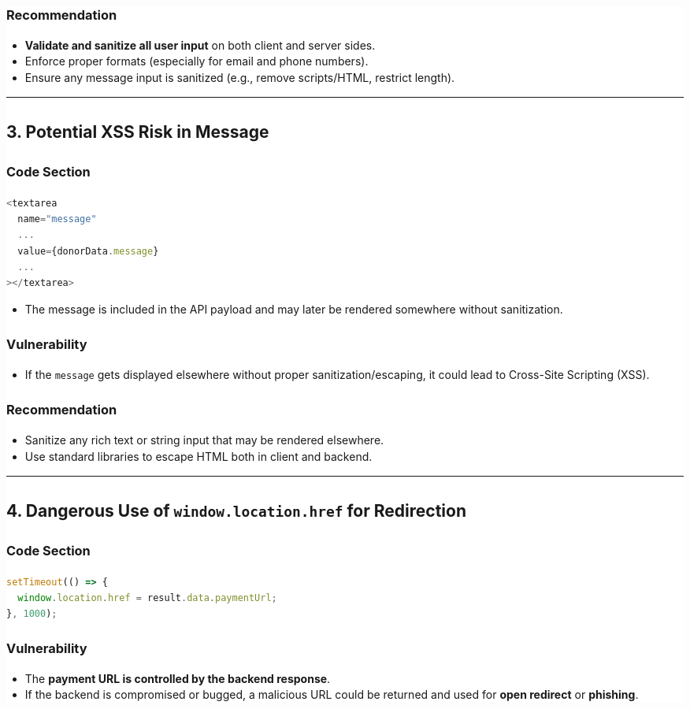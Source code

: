### **Recommendation**

- **Validate and sanitize all user input** on both client and server sides.
- Enforce proper formats (especially for email and phone numbers).
- Ensure any message input is sanitized (e.g., remove scripts/HTML, restrict length).

---

## 3. **Potential XSS Risk in Message**

### **Code Section**

```js
<textarea
  name="message"
  ...
  value={donorData.message}
  ...
></textarea>
```

- The message is included in the API payload and may later be rendered somewhere without sanitization.

### **Vulnerability**

- If the `message` gets displayed elsewhere without proper sanitization/escaping, it could lead to Cross-Site Scripting (XSS).

### **Recommendation**

- Sanitize any rich text or string input that may be rendered elsewhere.
- Use standard libraries to escape HTML both in client and backend.

---

## 4. **Dangerous Use of `window.location.href` for Redirection**

### **Code Section**

```js
setTimeout(() => {
  window.location.href = result.data.paymentUrl;
}, 1000);
```

### **Vulnerability**

- The **payment URL is controlled by the backend response**.
- If the backend is compromised or bugged, a malicious URL could be returned and used for **open redirect** or **phishing**.
